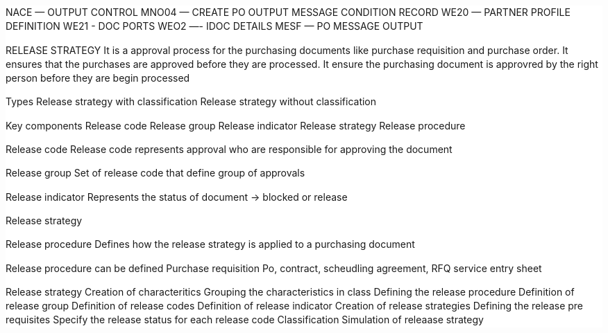 
NACE — OUTPUT CONTROL
MNO04 — CREATE PO OUTPUT MESSAGE CONDITION RECORD
WE20 — PARTNER PROFILE DEFINITION
WE21 - DOC PORTS
WEO2 —- IDOC DETAILS
MESF — PO MESSAGE OUTPUT

RELEASE STRATEGY
It is a approval process for the purchasing documents like purchase requisition and purchase order. It ensures that the purchases are approved before they are processed.
It ensure the purchasing document is approvred by the right person before they are begin processed

Types
Release strategy with classification
Release strategy without classification 

Key components 
Release code 
Release group 
Release indicator 
Release strategy
Release procedure 






Release code 
Release code represents approval who are responsible for approving the document 

Release group
Set of release code that define group of approvals

Release indicator 
Represents the status of document → blocked or release 

Release strategy 

Release procedure 
Defines how the release strategy is applied to a purchasing document 

Release procedure can be defined 
Purchase requisition 
Po, contract, scheudling agreement, RFQ service entry sheet





Release strategy
Creation of characteritics 
Grouping the characteristics in class 
Defining the release procedure 
Definition of release group 
Definition of release codes 
Definition of release indicator
Creation of release strategies
Defining the release pre requisites 
Specify the release status for each release code 
Classification 
Simulation of releaase strategy
